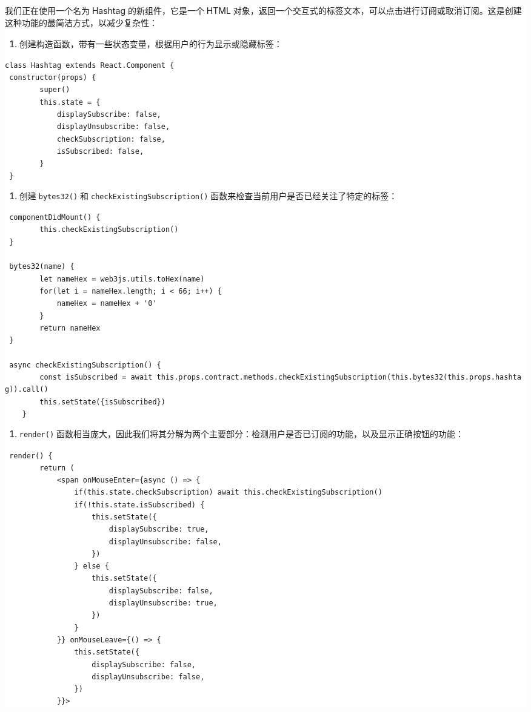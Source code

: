 我们正在使用一个名为 Hashtag 的新组件，它是一个 HTML 对象，返回一个交互式的标签文本，可以点击进行订阅或取消订阅。这是创建这种功能的最简洁方式，以减少复杂性：

1.  创建构造函数，带有一些状态变量，根据用户的行为显示或隐藏标签：

```
class Hashtag extends React.Component {
 constructor(props) {
        super()
        this.state = {
            displaySubscribe: false,
            displayUnsubscribe: false,
            checkSubscription: false,
            isSubscribed: false,
        }
 }
```

1.  创建 `bytes32()` 和 `checkExistingSubscription()` 函数来检查当前用户是否已经关注了特定的标签：

```
 componentDidMount() {
        this.checkExistingSubscription()
 }

 bytes32(name) {
        let nameHex = web3js.utils.toHex(name)
        for(let i = nameHex.length; i < 66; i++) {
            nameHex = nameHex + '0'
        }
        return nameHex
 }

 async checkExistingSubscription() {
        const isSubscribed = await this.props.contract.methods.checkExistingSubscription(this.bytes32(this.props.hashtag)).call()
        this.setState({isSubscribed})
    }
```

1.  `render()` 函数相当庞大，因此我们将其分解为两个主要部分：检测用户是否已订阅的功能，以及显示正确按钮的功能：

```
 render() {
        return (
            <span onMouseEnter={async () => {
                if(this.state.checkSubscription) await this.checkExistingSubscription()
                if(!this.state.isSubscribed) {
                    this.setState({
                        displaySubscribe: true,
                        displayUnsubscribe: false,
                    })
                } else {
                    this.setState({
                        displaySubscribe: false,
                        displayUnsubscribe: true,
                    })
                }
            }} onMouseLeave={() => {
                this.setState({
                    displaySubscribe: false,
                    displayUnsubscribe: false,
                })
            }}>
```
